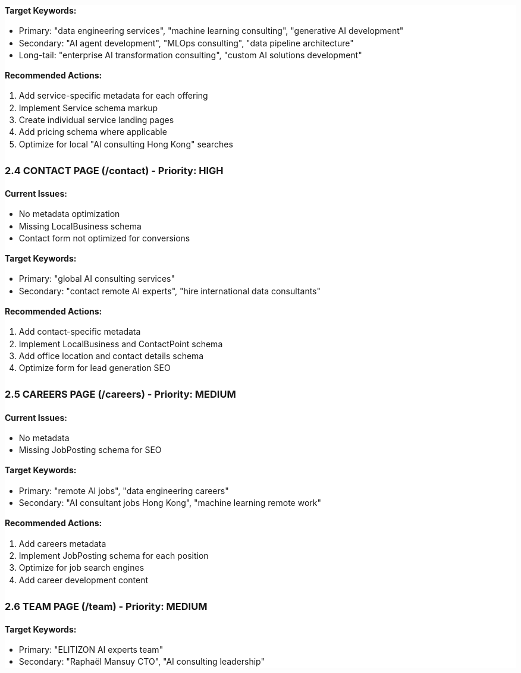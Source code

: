 **Target Keywords:**

- Primary: "data engineering services", "machine learning consulting", "generative AI development"
- Secondary: "AI agent development", "MLOps consulting", "data pipeline architecture"
- Long-tail: "enterprise AI transformation consulting", "custom AI solutions development"

**Recommended Actions:**

1. Add service-specific metadata for each offering
2. Implement Service schema markup
3. Create individual service landing pages
4. Add pricing schema where applicable
5. Optimize for local "AI consulting Hong Kong" searches

### 2.4 CONTACT PAGE (/contact) - Priority: HIGH

**Current Issues:**

- No metadata optimization
- Missing LocalBusiness schema
- Contact form not optimized for conversions

**Target Keywords:**

- Primary: "global AI consulting services"
- Secondary: "contact remote AI experts", "hire international data consultants"

**Recommended Actions:**

1. Add contact-specific metadata
2. Implement LocalBusiness and ContactPoint schema
3. Add office location and contact details schema
4. Optimize form for lead generation SEO

### 2.5 CAREERS PAGE (/careers) - Priority: MEDIUM

**Current Issues:**

- No metadata
- Missing JobPosting schema for SEO

**Target Keywords:**

- Primary: "remote AI jobs", "data engineering careers"
- Secondary: "AI consultant jobs Hong Kong", "machine learning remote work"

**Recommended Actions:**

1. Add careers metadata
2. Implement JobPosting schema for each position
3. Optimize for job search engines
4. Add career development content

### 2.6 TEAM PAGE (/team) - Priority: MEDIUM

**Target Keywords:**

- Primary: "ELITIZON AI experts team"
- Secondary: "Raphaël Mansuy CTO", "AI consulting leadership"
